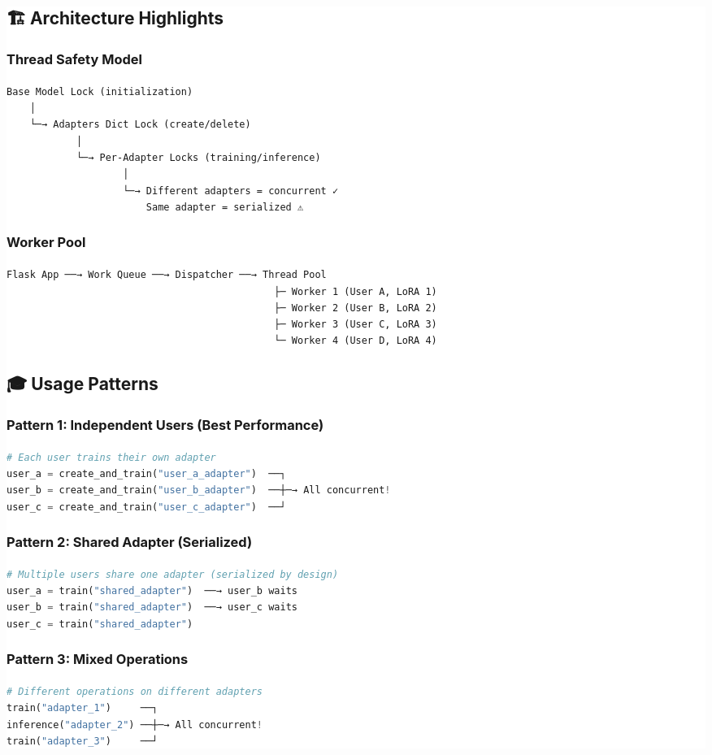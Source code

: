## 🏗️ Architecture Highlights

### Thread Safety Model

```
Base Model Lock (initialization)
    │
    └─→ Adapters Dict Lock (create/delete)
            │
            └─→ Per-Adapter Locks (training/inference)
                    │
                    └─→ Different adapters = concurrent ✓
                        Same adapter = serialized ⚠️
```

### Worker Pool

```
Flask App ──→ Work Queue ──→ Dispatcher ──→ Thread Pool
                                              ├─ Worker 1 (User A, LoRA 1)
                                              ├─ Worker 2 (User B, LoRA 2)
                                              ├─ Worker 3 (User C, LoRA 3)
                                              └─ Worker 4 (User D, LoRA 4)
```

## 🎓 Usage Patterns

### Pattern 1: Independent Users (Best Performance)

```python
# Each user trains their own adapter
user_a = create_and_train("user_a_adapter")  ──┐
user_b = create_and_train("user_b_adapter")  ──┼─→ All concurrent!
user_c = create_and_train("user_c_adapter")  ──┘
```

### Pattern 2: Shared Adapter (Serialized)

```python
# Multiple users share one adapter (serialized by design)
user_a = train("shared_adapter")  ──→ user_b waits
user_b = train("shared_adapter")  ──→ user_c waits
user_c = train("shared_adapter")
```

### Pattern 3: Mixed Operations

```python
# Different operations on different adapters
train("adapter_1")     ──┐
inference("adapter_2") ──┼─→ All concurrent!
train("adapter_3")     ──┘
```

